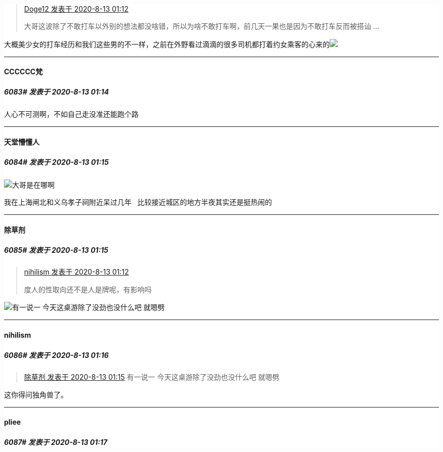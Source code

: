 
<blockquote><a href="httphttps://bbs.saraba1st.com/2b/forum.php?mod=redirect&amp;goto=findpost&amp;pid=48410095&amp;ptid=1949964" target="_blank">Doge12 发表于 2020-8-13 01:12</a>

大哥这波除了不敢打车以外别的想法都没啥错，所以为啥不敢打车啊，前几天一果也是因为不敢打车反而被搭讪 ...</blockquote>
大概美少女的打车经历和我们这些男的不一样，之前在外野看过滴滴的很多司机都打着约女乘客的心来的<img src="https://static.saraba1st.com/image/smiley/face2017/012.png" referrerpolicy="no-referrer">


*****

####  CCCCCC梵  
##### 6083#       发表于 2020-8-13 01:14


人心不可测啊，不如自己走没准还能跑个路


*****

####  天堂懵懂人  
##### 6084#       发表于 2020-8-13 01:15


<img src="https://static.saraba1st.com/image/smiley/face2017/026.png" referrerpolicy="no-referrer">大哥是在哪啊 

我在上海闸北和义乌孝子祠附近呆过几年   比较接近城区的地方半夜其实还是挺热闹的 


*****

####  除草剂  
##### 6085#       发表于 2020-8-13 01:15


<blockquote><a href="httphttps://bbs.saraba1st.com/2b/forum.php?mod=redirect&amp;goto=findpost&amp;pid=48410098&amp;ptid=1949964" target="_blank">nihilism 发表于 2020-8-13 01:12</a>

度人的性取向还不是人是牌呢，有影响吗</blockquote>
<img src="https://static.saraba1st.com/image/smiley/face2017/067.png" referrerpolicy="no-referrer">有一说一 今天这桌游除了没劲也没什么吧 就嗯劈


*****

####  nihilism  
##### 6086#       发表于 2020-8-13 01:16


<blockquote><a href="httphttps://bbs.saraba1st.com/2b/forum.php?mod=redirect&amp;goto=findpost&amp;pid=48410118&amp;ptid=1949964" target="_blank">除草剂 发表于 2020-8-13 01:15</a>
有一说一 今天这桌游除了没劲也没什么吧 就嗯劈</blockquote>
这你得问独角兽了。


*****

####  pliee  
##### 6087#       发表于 2020-8-13 01:17
